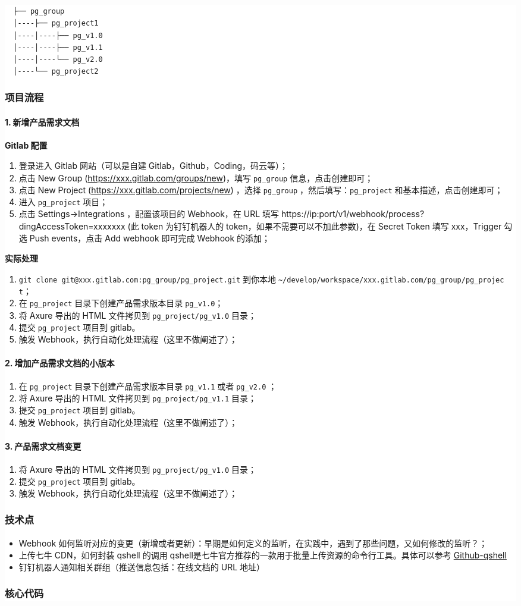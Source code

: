 ```
  ├── pg_group
  │----├── pg_project1
  │----│----├── pg_v1.0  
  │----│----├── pg_v1.1  
  │----│----└── pg_v2.0  
  │----└── pg_project2
```

### 项目流程

#### 1. 新增产品需求文档

**Gitlab 配置**

  1. 登录进入 Gitlab 网站（可以是自建 Gitlab，Github，Coding，码云等）；
  2. 点击 New Group (https://xxx.gitlab.com/groups/new)，填写 `pg_group` 信息，点击创建即可；
  3. 点击 New Project (https://xxx.gitlab.com/projects/new) ，选择 `pg_group` ，然后填写：`pg_project` 和基本描述，点击创建即可；
  4. 进入 `pg_project` 项目；
  5. 点击 Settings->Integrations ，配置该项目的 Webhook，在 URL 填写 https://ip:port/v1/webhook/process?dingAccessToken=xxxxxxx (此 token 为钉钉机器人的 token，如果不需要可以不加此参数)，在 Secret Token 填写 xxx，Trigger 勾选 Push events，点击 Add webhook 即可完成 Webhook 的添加；
  
**实际处理**

  1. `git clone git@xxx.gitlab.com:pg_group/pg_project.git` 到你本地 `~/develop/workspace/xxx.gitlab.com/pg_group/pg_project`；
  2. 在 `pg_project` 目录下创建产品需求版本目录 `pg_v1.0`；
  3. 将 Axure 导出的 HTML 文件拷贝到 `pg_project/pg_v1.0` 目录；
  4. 提交 `pg_project` 项目到 gitlab。
  5. 触发 Webhook，执行自动化处理流程（这里不做阐述了）；

#### 2. 增加产品需求文档的小版本

  1. 在 `pg_project` 目录下创建产品需求版本目录 `pg_v1.1` 或者 `pg_v2.0` ；
  2. 将 Axure 导出的 HTML 文件拷贝到 `pg_project/pg_v1.1` 目录；
  3. 提交 `pg_project` 项目到 gitlab。
  4. 触发 Webhook，执行自动化处理流程（这里不做阐述了）；
  
#### 3. 产品需求文档变更

  1. 将 Axure 导出的 HTML 文件拷贝到 `pg_project/pg_v1.0` 目录；
  2. 提交 `pg_project` 项目到 gitlab。
  3. 触发 Webhook，执行自动化处理流程（这里不做阐述了）；

### 技术点
  
- Webhook 如何监听对应的变更（新增或者更新）：早期是如何定义的监听，在实践中，遇到了那些问题，又如何修改的监听？；
- 上传七牛 CDN，如何封装 qshell 的调用
  qshell是七牛官方推荐的一款用于批量上传资源的命令行工具。具体可以参考 [Github-qshell](http://github.com/qiniu/qshell)
- 钉钉机器人通知相关群组（推送信息包括：在线文档的 URL 地址）

### 核心代码
